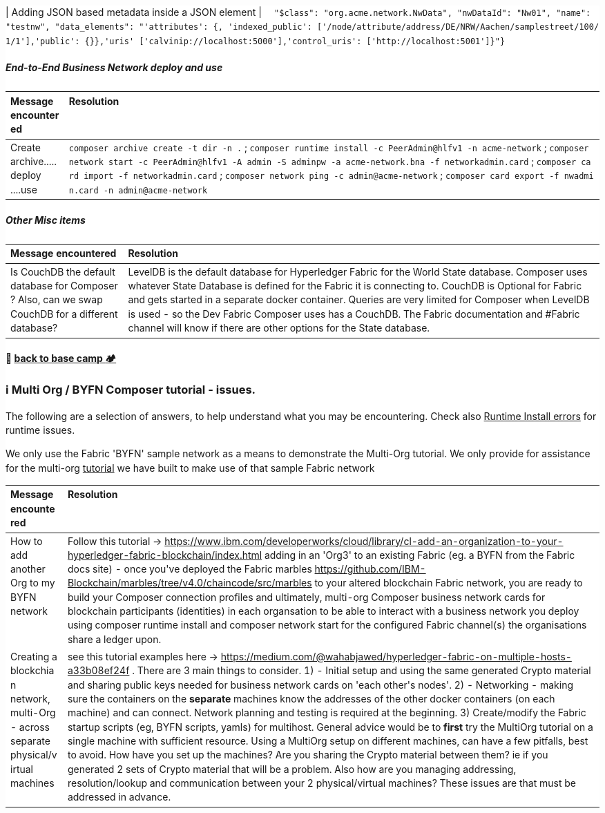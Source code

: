 | Adding JSON based metadata inside a JSON element | `  "$class": "org.acme.network.NwData", "nwDataId": "Nw01", "name": "testnw", "data_elements": "'attributes': {, 'indexed_public': ['/node/attribute/address/DE/NRW/Aachen/samplestreet/100/1/1'],'public': {}},'uris' ['calvinip://localhost:5000'],'control_uris': ['http://localhost:5001']}"}`

##### End-to-End Business Network deploy and use
| Message encountered | Resolution 
| :---------------------- | :-----------------------
| Create archive.....deploy ....use | `composer archive create -t dir -n .` ; `composer runtime install -c PeerAdmin@hlfv1 -n acme-network` ; `composer network start -c PeerAdmin@hlfv1 -A admin -S adminpw -a acme-network.bna -f networkadmin.card` ; `composer card import -f networkadmin.card` ; `composer network ping -c admin@acme-network` ; `composer card export -f nwadmin.card -n admin@acme-network` 

##### Other Misc items

| Message encountered | Resolution 
| :---------------------- | :-----------------------
| Is CouchDB the default database for Composer ? Also, can we swap CouchDB for a different database? | LevelDB is the default database for Hyperledger Fabric for the World State database. Composer uses whatever State Database is defined for the Fabric it is connecting to. CouchDB is Optional for Fabric and gets started in a separate docker container. Queries are very limited for Composer when LevelDB is used - so the Dev Fabric Composer uses has a CouchDB. The Fabric documentation and #Fabric channel will know if there are other options for the State database.

#### :card_index: [back to base camp :camping: ](#top)  

<a name="multiorg"></a>



### :information_source:  Multi Org / BYFN Composer tutorial - issues.

The following are a selection of answers, to help understand what you may be encountering. Check also [Runtime Install errors](#runtime-install) for runtime issues.

We only use the Fabric 'BYFN' sample network as a means to demonstrate the Multi-Org tutorial. We only provide for assistance for the multi-org [tutorial](https://hyperledger.github.io/composer/tutorials/deploy-to-fabric-multi-org.html) we have built to make use of that sample Fabric network


| Message encountered | Resolution 
| :---------------------- | :-----------------------
|How to add another Org to my BYFN network | Follow this tutorial -> https://www.ibm.com/developerworks/cloud/library/cl-add-an-organization-to-your-hyperledger-fabric-blockchain/index.html adding in an 'Org3' to an existing Fabric (eg. a BYFN from the Fabric docs site) - once you've deployed the Fabric marbles https://github.com/IBM-Blockchain/marbles/tree/v4.0/chaincode/src/marbles to your altered blockchain Fabric network, you are ready to build your Composer connection profiles and ultimately, multi-org Composer business network cards for blockchain participants (identities) in each organsation to be able to interact with a business network you deploy using composer runtime install and composer network start for the configured Fabric channel(s) the organisations share a ledger upon.
| Creating a blockchian network, multi-Org  - across separate physical/virtual machines | see this tutorial examples here -> https://medium.com/@wahabjawed/hyperledger-fabric-on-multiple-hosts-a33b08ef24f . There are 3 main things to consider.  1) - Initial setup and using the same generated Crypto material and sharing public keys needed for business network cards on 'each other's nodes'. 2) - Networking - making sure the containers on the **separate** machines know the addresses of the other docker containers (on each machine) and can connect. Network planning and testing is required at the beginning. 3) Create/modify the Fabric startup scripts (eg, BYFN scripts, yamls) for multihost. General advice would be to **first** try the MultiOrg tutorial on a single machine with sufficient resource. Using a MultiOrg setup on different machines, can have a few pitfalls, best to avoid. How have you set up the machines? Are you sharing the Crypto material between them? ie if you generated 2 sets of Crypto material that will be a problem. Also how are you managing addressing, resolution/lookup and communication between your 2 physical/virtual machines? These issues are that must be addressed in advance.